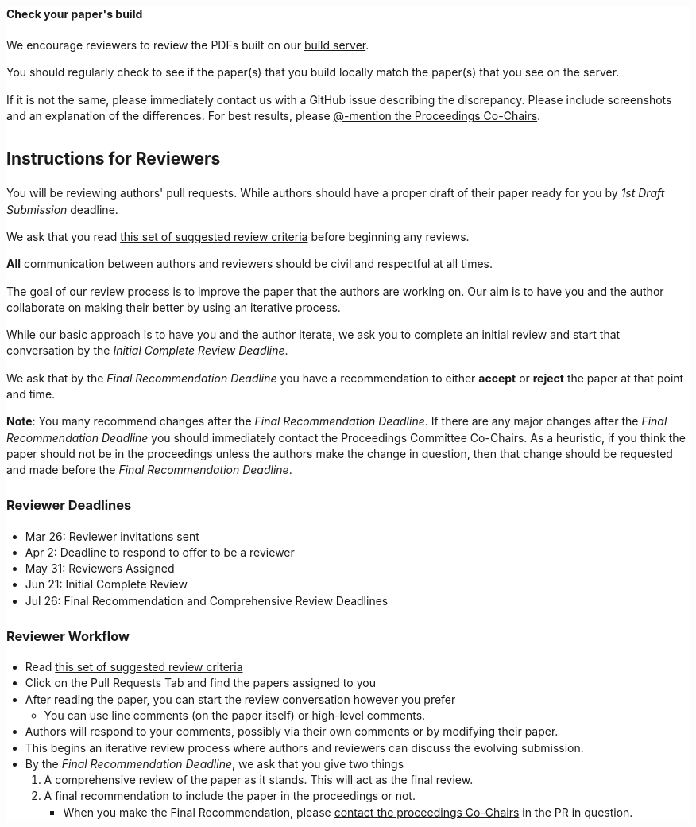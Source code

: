 #### Check your paper's build

We encourage reviewers to review the PDFs built on our
[build server](http://procbuild.scipy.org).

You should regularly check to see if the paper(s) that you build locally match the
paper(s) that you see on the server.

If it is not the same, please immediately contact us with a GitHub issue
describing the discrepancy. Please include screenshots and an explanation of the
differences. For best results, please [@-mention the Proceedings Co-Chairs](#contacting-the-proceedings-co-chairs).

## Instructions for Reviewers

You will be reviewing authors' pull requests. While authors should have a proper
draft of their paper ready for you by *1st Draft Submission* deadline.

We ask that you read [this set of suggested review criteria](https://github.com/scipy-conference/scipy_proceedings/blob/2024/review_criteria.md) before beginning any reviews.

**All** communication between authors and reviewers should be civil and respectful at all times.

The goal of our review process is to improve the paper that the authors are
working on. Our aim is to have you and the author collaborate on making their
better by using an iterative process.

While our basic approach is to have you and the author iterate, we ask you to
complete an initial review and start that conversation by the *Initial Complete Review
Deadline*.

We ask that by the *Final Recommendation Deadline* you have a recommendation to
either **accept** or **reject** the paper at that point and time.

**Note**:
You many recommend changes after the *Final Recommendation Deadline*. If there
are any major changes after the *Final Recommendation Deadline* you should
immediately contact the Proceedings Committee Co-Chairs. As a heuristic, if you
think the paper should not be in the proceedings unless the authors make the
change in question, then that change should be requested and made before the
*Final Recommendation Deadline*.

### Reviewer Deadlines

- Mar 26: Reviewer invitations sent
- Apr 2: Deadline to respond to offer to be a reviewer
- May 31: Reviewers Assigned
- Jun 21: Initial Complete Review
- Jul 26: Final Recommendation and Comprehensive Review Deadlines

### Reviewer Workflow

- Read [this set of suggested review criteria](https://github.com/scipy-conference/scipy_proceedings/blob/2024/review_criteria.md)
- Click on the Pull Requests Tab and find the papers assigned to you
- After reading the paper, you can start the review conversation however you prefer
    - You can use line comments (on the paper itself) or high-level comments.
- Authors will respond to your comments, possibly via their own comments or by
  modifying their paper.
- This begins an iterative review process where authors and reviewers can discuss the
  evolving submission.
- By the *Final Recommendation Deadline*, we ask that you give two things
    1. A comprehensive review of the paper as it stands. This will act as the final
       review.
    2. A final recommendation to include the paper in the proceedings or not.
        - When you make the Final Recommendation, please [contact the proceedings Co-Chairs](#contacting-the-proceedings-co-chairs) in the PR in question.
